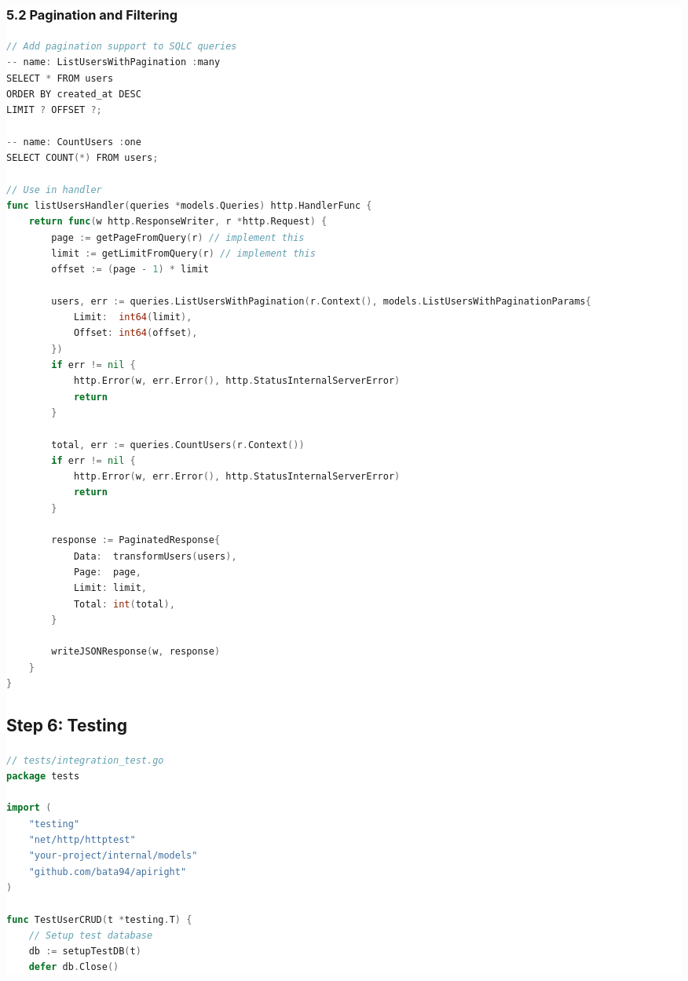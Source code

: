 ### 5.2 Pagination and Filtering

```go
// Add pagination support to SQLC queries
-- name: ListUsersWithPagination :many
SELECT * FROM users 
ORDER BY created_at DESC
LIMIT ? OFFSET ?;

-- name: CountUsers :one
SELECT COUNT(*) FROM users;

// Use in handler
func listUsersHandler(queries *models.Queries) http.HandlerFunc {
    return func(w http.ResponseWriter, r *http.Request) {
        page := getPageFromQuery(r) // implement this
        limit := getLimitFromQuery(r) // implement this
        offset := (page - 1) * limit

        users, err := queries.ListUsersWithPagination(r.Context(), models.ListUsersWithPaginationParams{
            Limit:  int64(limit),
            Offset: int64(offset),
        })
        if err != nil {
            http.Error(w, err.Error(), http.StatusInternalServerError)
            return
        }

        total, err := queries.CountUsers(r.Context())
        if err != nil {
            http.Error(w, err.Error(), http.StatusInternalServerError)
            return
        }

        response := PaginatedResponse{
            Data:  transformUsers(users),
            Page:  page,
            Limit: limit,
            Total: int(total),
        }

        writeJSONResponse(w, response)
    }
}
```

## Step 6: Testing

```go
// tests/integration_test.go
package tests

import (
    "testing"
    "net/http/httptest"
    "your-project/internal/models"
    "github.com/bata94/apiright"
)

func TestUserCRUD(t *testing.T) {
    // Setup test database
    db := setupTestDB(t)
    defer db.Close()
```